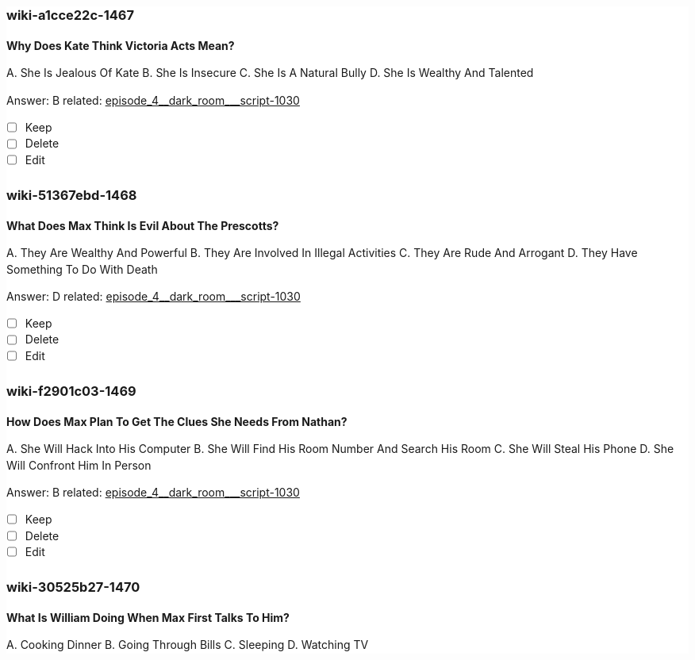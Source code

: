 ### wiki-a1cce22c-1467

**Why Does Kate Think Victoria Acts Mean?**

A. She Is Jealous Of Kate
B. She Is Insecure
C. She Is A Natural Bully
D. She Is Wealthy And Talented

Answer: B
related: [episode_4__dark_room___script-1030](../wiki-pages-chunks/episode_4__dark_room___script-1030.txt)

- [ ] Keep
- [ ] Delete
- [ ] Edit

### wiki-51367ebd-1468

**What Does Max Think Is Evil About The Prescotts?**

A. They Are Wealthy And Powerful
B. They Are Involved In Illegal Activities
C. They Are Rude And Arrogant
D. They Have Something To Do With Death

Answer: D
related: [episode_4__dark_room___script-1030](../wiki-pages-chunks/episode_4__dark_room___script-1030.txt)

- [ ] Keep
- [ ] Delete
- [ ] Edit

### wiki-f2901c03-1469

**How Does Max Plan To Get The Clues She Needs From Nathan?**

A. She Will Hack Into His Computer
B. She Will Find His Room Number And Search His Room
C. She Will Steal His Phone
D. She Will Confront Him In Person

Answer: B
related: [episode_4__dark_room___script-1030](../wiki-pages-chunks/episode_4__dark_room___script-1030.txt)

- [ ] Keep
- [ ] Delete
- [ ] Edit

### wiki-30525b27-1470

**What Is William Doing When Max First Talks To Him?**

A. Cooking Dinner
B. Going Through Bills
C. Sleeping
D. Watching TV
